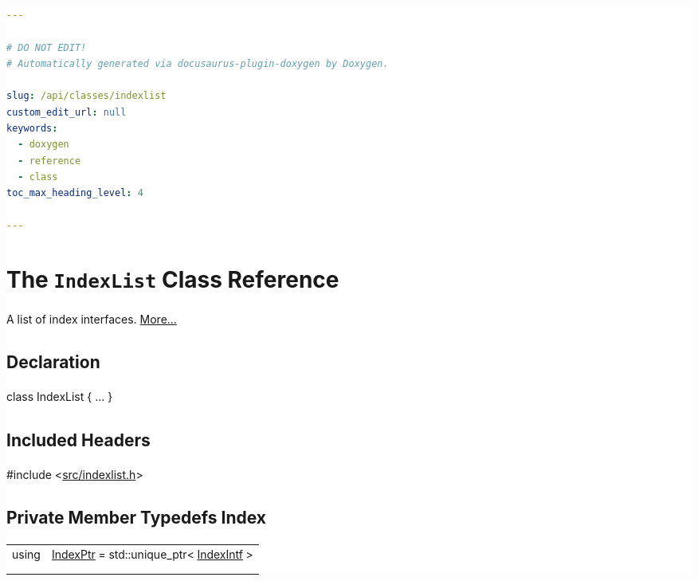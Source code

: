 ```yaml
---

# DO NOT EDIT!
# Automatically generated via docusaurus-plugin-doxygen by Doxygen.

slug: /api/classes/indexlist
custom_edit_url: null
keywords:
  - doxygen
  - reference
  - class
toc_max_heading_level: 4

---
```


<div class="doxyPage">

# The `IndexList` Class Reference

<p>A list of index interfaces. <a href="#details">More...</a></p>

## Declaration

<div class="doxyDeclaration">
class IndexList { ... }
</div>

## Included Headers

<div class="doxyIncludesList">#include &lt;<a href="/web-doxygen/docs/api/files/src/indexlist-h">src/indexlist.h</a>&gt;
</div>

## Private Member Typedefs Index

<table class="doxyMembersIndex">

<tr class="doxyMemberIndexItem">
<td class="doxyMemberIndexItemType" align="left" valign="top">using</td>
<td class="doxyMemberIndexItemName" align="left" valign="top"><a href="#a361c1d1735358c3142088340bc7bf513">IndexPtr</a> = std::unique_ptr&lt; <a href="/web-doxygen/docs/api/classes/indexintf">IndexIntf</a> &gt;</td>
</tr>
<tr class="doxyMemberIndexDescription">
<td class="doxyMemberIndexDescriptionLeft"></td>
<td class="doxyMemberIndexDescriptionRight">
</td>
</tr>
<tr class="doxyMemberIndexSeparator">
<td class="doxyMemberIndexSeparator" colspan="2"></td>
</tr>
